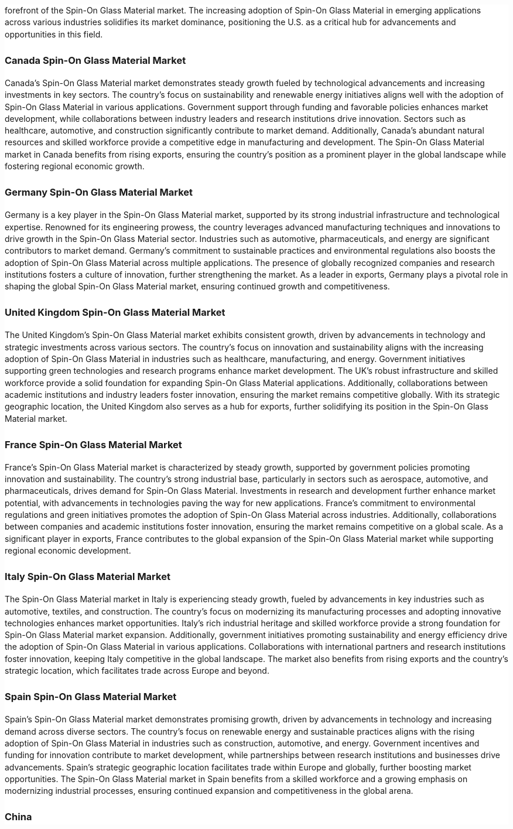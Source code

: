 forefront of the Spin-On Glass Material market. The increasing adoption of Spin-On Glass Material in emerging applications across various industries solidifies its market dominance, positioning the U.S. as a critical hub for advancements and opportunities in this field.</p><h3>Canada Spin-On Glass Material Market</h3><p>Canada&rsquo;s Spin-On Glass Material market demonstrates steady growth fueled by technological advancements and increasing investments in key sectors. The country&rsquo;s focus on sustainability and renewable energy initiatives aligns well with the adoption of Spin-On Glass Material in various applications. Government support through funding and favorable policies enhances market development, while collaborations between industry leaders and research institutions drive innovation. Sectors such as healthcare, automotive, and construction significantly contribute to market demand. Additionally, Canada&rsquo;s abundant natural resources and skilled workforce provide a competitive edge in manufacturing and development. The Spin-On Glass Material market in Canada benefits from rising exports, ensuring the country&rsquo;s position as a prominent player in the global landscape while fostering regional economic growth.</p><h3>Germany Spin-On Glass Material Market</h3><p>Germany is a key player in the Spin-On Glass Material market, supported by its strong industrial infrastructure and technological expertise. Renowned for its engineering prowess, the country leverages advanced manufacturing techniques and innovations to drive growth in the Spin-On Glass Material sector. Industries such as automotive, pharmaceuticals, and energy are significant contributors to market demand. Germany&rsquo;s commitment to sustainable practices and environmental regulations also boosts the adoption of Spin-On Glass Material across multiple applications. The presence of globally recognized companies and research institutions fosters a culture of innovation, further strengthening the market. As a leader in exports, Germany plays a pivotal role in shaping the global Spin-On Glass Material market, ensuring continued growth and competitiveness.</p><h3>United Kingdom Spin-On Glass Material Market</h3><p>The United Kingdom&rsquo;s Spin-On Glass Material market exhibits consistent growth, driven by advancements in technology and strategic investments across various sectors. The country&rsquo;s focus on innovation and sustainability aligns with the increasing adoption of Spin-On Glass Material in industries such as healthcare, manufacturing, and energy. Government initiatives supporting green technologies and research programs enhance market development. The UK&rsquo;s robust infrastructure and skilled workforce provide a solid foundation for expanding Spin-On Glass Material applications. Additionally, collaborations between academic institutions and industry leaders foster innovation, ensuring the market remains competitive globally. With its strategic geographic location, the United Kingdom also serves as a hub for exports, further solidifying its position in the Spin-On Glass Material market.</p><h3>France Spin-On Glass Material Market</h3><p>France&rsquo;s Spin-On Glass Material market is characterized by steady growth, supported by government policies promoting innovation and sustainability. The country&rsquo;s strong industrial base, particularly in sectors such as aerospace, automotive, and pharmaceuticals, drives demand for Spin-On Glass Material. Investments in research and development further enhance market potential, with advancements in technologies paving the way for new applications. France&rsquo;s commitment to environmental regulations and green initiatives promotes the adoption of Spin-On Glass Material across industries. Additionally, collaborations between companies and academic institutions foster innovation, ensuring the market remains competitive on a global scale. As a significant player in exports, France contributes to the global expansion of the Spin-On Glass Material market while supporting regional economic development.</p><h3>Italy Spin-On Glass Material Market</h3><p>The Spin-On Glass Material market in Italy is experiencing steady growth, fueled by advancements in key industries such as automotive, textiles, and construction. The country&rsquo;s focus on modernizing its manufacturing processes and adopting innovative technologies enhances market opportunities. Italy&rsquo;s rich industrial heritage and skilled workforce provide a strong foundation for Spin-On Glass Material market expansion. Additionally, government initiatives promoting sustainability and energy efficiency drive the adoption of Spin-On Glass Material in various applications. Collaborations with international partners and research institutions foster innovation, keeping Italy competitive in the global landscape. The market also benefits from rising exports and the country&rsquo;s strategic location, which facilitates trade across Europe and beyond.</p><h3>Spain Spin-On Glass Material Market</h3><p>Spain&rsquo;s Spin-On Glass Material market demonstrates promising growth, driven by advancements in technology and increasing demand across diverse sectors. The country&rsquo;s focus on renewable energy and sustainable practices aligns with the rising adoption of Spin-On Glass Material in industries such as construction, automotive, and energy. Government incentives and funding for innovation contribute to market development, while partnerships between research institutions and businesses drive advancements. Spain&rsquo;s strategic geographic location facilitates trade within Europe and globally, further boosting market opportunities. The Spin-On Glass Material market in Spain benefits from a skilled workforce and a growing emphasis on modernizing industrial processes, ensuring continued expansion and competitiveness in the global arena.</p><h3>China